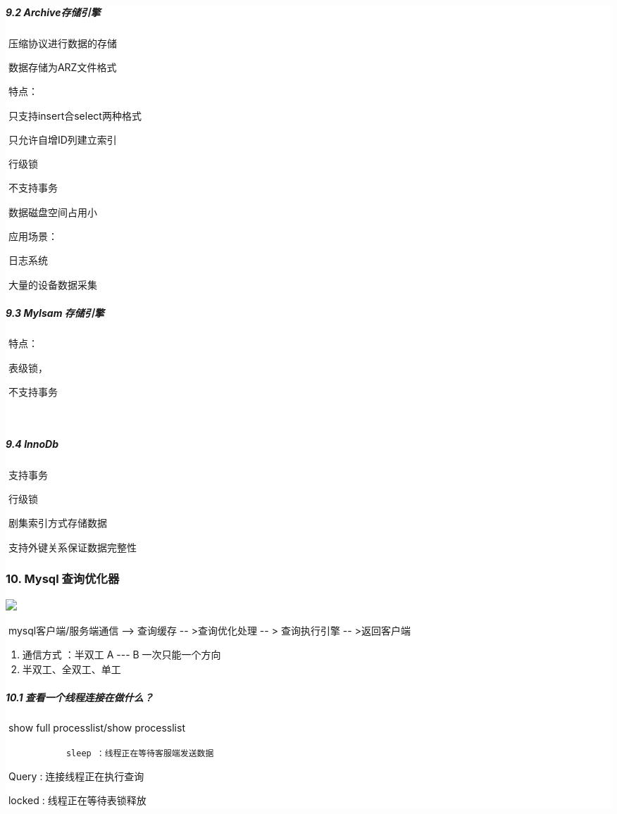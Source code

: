 
##### 	  9.2 Archive存储引擎

​				压缩协议进行数据的存储

​			   数据存储为ARZ文件格式

​				特点：

​						 只支持insert合select两种格式

​						 只允许自增ID列建立索引

​						 行级锁

​						不支持事务

​						 数据磁盘空间占用小

​				应用场景：

​						日志系统

​						大量的设备数据采集

##### 	9.3 MyIsam 存储引擎

​				特点：

​						表级锁，

​						不支持事务

​						

#####  9.4 InnoDb

​				支持事务

​			    行级锁

​			     剧集索引方式存储数据

​				支持外键关系保证数据完整性

### 10. Mysql 查询优化器

![](D:\java\idea\workspace\views\images\查询优化流程.png)

​		mysql客户端/服务端通信 --> 查询缓存 -- >查询优化处理 -- > 查询执行引擎 -- >返回客户端

1. 通信方式 ：半双工   A --- B 一次只能一个方向
2. 半双工、全双工、单工

##### 10.1 查看一个线程连接在做什么？

​		show full processlist/show processlist

 				sleep ：线程正在等待客服端发送数据

​				Query :  连接线程正在执行查询

​				locked :  线程正在等待表锁释放
